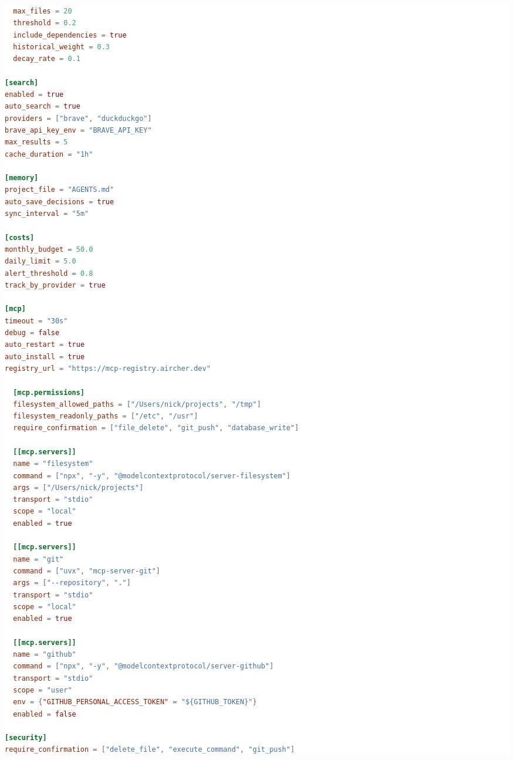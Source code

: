 ```toml
  max_files = 20
  threshold = 0.2
  include_dependencies = true
  historical_weight = 0.3
  decay_rate = 0.1

[search]
enabled = true
auto_search = true
providers = ["brave", "duckduckgo"]
brave_api_key_env = "BRAVE_API_KEY"
max_results = 5
cache_duration = "1h"

[memory]
project_file = "AGENTS.md"
auto_save_decisions = true
sync_interval = "5m"

[costs]
monthly_budget = 50.0
daily_limit = 5.0
alert_threshold = 0.8
track_by_provider = true

[mcp]
timeout = "30s"
debug = false
auto_restart = true
auto_install = true
registry_url = "https://mcp-registry.aircher.dev"

  [mcp.permissions]
  filesystem_allowed_paths = ["/Users/nick/projects", "/tmp"]
  filesystem_readonly_paths = ["/etc", "/usr"]
  require_confirmation = ["file_delete", "git_push", "database_write"]
  
  [[mcp.servers]]
  name = "filesystem"
  command = ["npx", "-y", "@modelcontextprotocol/server-filesystem"]
  args = ["/Users/nick/projects"]
  transport = "stdio"
  scope = "local"
  enabled = true
  
  [[mcp.servers]]
  name = "git"
  command = ["uvx", "mcp-server-git"]
  args = ["--repository", "."]
  transport = "stdio"
  scope = "local"
  enabled = true
  
  [[mcp.servers]]
  name = "github"
  command = ["npx", "-y", "@modelcontextprotocol/server-github"]
  transport = "stdio"
  scope = "user"
  env = {"GITHUB_PERSONAL_ACCESS_TOKEN" = "${GITHUB_TOKEN}"}
  enabled = false

[security]
require_confirmation = ["delete_file", "execute_command", "git_push"]
```